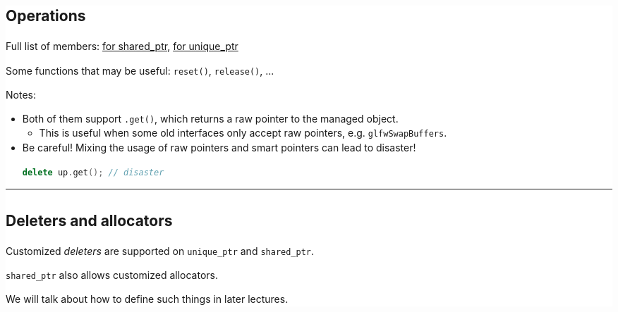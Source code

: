 
## Operations

Full list of members: [for shared_ptr](https://en.cppreference.com/w/cpp/memory/shared_ptr), [for unique_ptr](https://en.cppreference.com/w/cpp/memory/unique_ptr)

Some functions that may be useful: `reset()`, `release()`, ...

Notes:

- Both of them support `.get()`, which returns a raw pointer to the managed object.
  - This is useful when some old interfaces only accept raw pointers, e.g. `glfwSwapBuffers`.
- Be careful! Mixing the usage of raw pointers and smart pointers can lead to disaster!
  ```cpp
  delete up.get(); // disaster
  ```

---

## Deleters and allocators

Customized *deleters* are supported on `unique_ptr` and `shared_ptr`.

`shared_ptr` also allows customized allocators.

We will talk about how to define such things in later lectures.